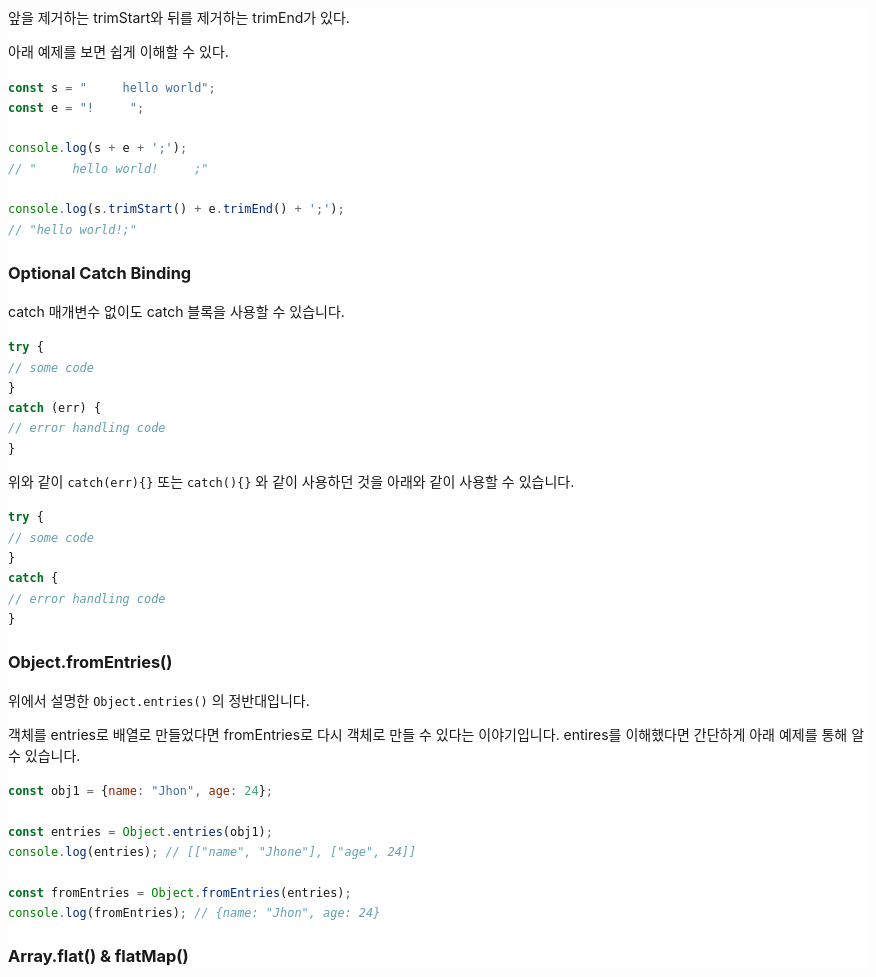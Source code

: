 앞을 제거하는 trimStart와 뒤를 제거하는 trimEnd가 있다.

아래 예제를 보면 쉽게 이해할 수 있다.

```javascript
const s = "     hello world";
const e = "!     ";

console.log(s + e + ';');
// "     hello world!     ;"

console.log(s.trimStart() + e.trimEnd() + ';');
// "hello world!;"
```

### Optional Catch Binding

catch 매개변수 없이도 catch 블록을 사용할 수 있습니다.

```javascript
try {
// some code
}
catch (err) {
// error handling code
}
```

위와 같이 `catch(err){}` 또는 `catch(){}` 와 같이 사용하던 것을 아래와 같이 사용할 수 있습니다.

```javascript
try {
// some code
}
catch {
// error handling code
}
```

### Object.fromEntries()

위에서 설명한 `Object.entries()` 의 정반대입니다.

객체를 entries로 배열로 만들었다면 fromEntries로 다시 객체로 만들 수 있다는 이야기입니다. entires를 이해했다면 간단하게 아래 예제를 통해 알 수 있습니다.

```javascript
const obj1 = {name: "Jhon", age: 24};

const entries = Object.entries(obj1); 
console.log(entries); // [["name", "Jhone"], ["age", 24]]

const fromEntries = Object.fromEntries(entries);
console.log(fromEntries); // {name: "Jhon", age: 24}
```

### Array.flat() & flatMap()
